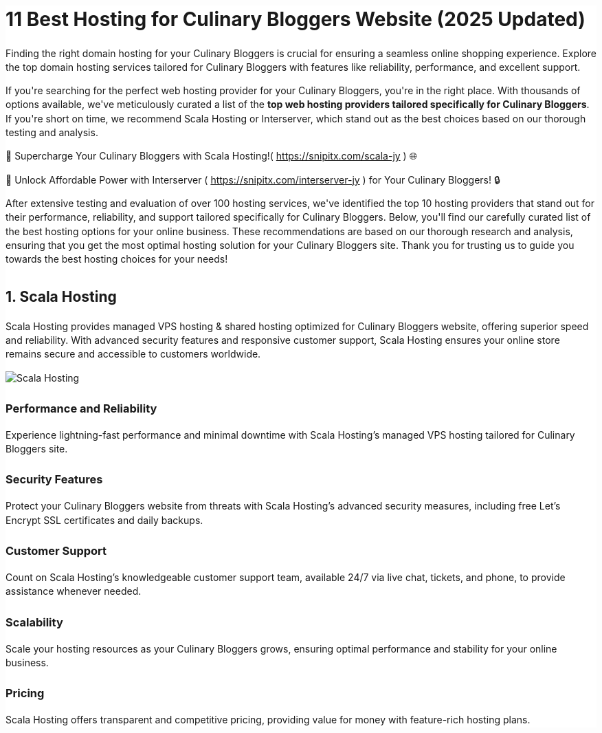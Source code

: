 # 11 Best Hosting for Culinary Bloggers Website (2025 Updated)

Finding the right domain hosting for your Culinary Bloggers is crucial for ensuring a seamless online shopping experience. Explore the top domain hosting services tailored for Culinary Bloggers with features like reliability, performance, and excellent support.

If you're searching for the perfect web hosting provider for your Culinary Bloggers, you're in the right place. With thousands of options available, we've meticulously curated a list of the **top web hosting providers tailored specifically for Culinary Bloggers**. If you're short on time, we recommend Scala Hosting or Interserver, which stand out as the best choices based on our thorough testing and analysis.

🚀 Supercharge Your Culinary Bloggers with Scala Hosting!( https://snipitx.com/scala-jy ) 🌐 

💸 Unlock Affordable Power with Interserver ( https://snipitx.com/interserver-jy ) for Your Culinary Bloggers! 🔒

After extensive testing and evaluation of over 100 hosting services, we've identified the top 10 hosting providers that stand out for their performance, reliability, and support tailored specifically for Culinary Bloggers. Below, you'll find our carefully curated list of the best hosting options for your online business. These recommendations are based on our thorough research and analysis, ensuring that you get the most optimal hosting solution for your Culinary Bloggers site. Thank you for trusting us to guide you towards the best hosting choices for your needs!

## 1. Scala Hosting

Scala Hosting provides managed VPS hosting & shared hosting optimized for Culinary Bloggers website, offering superior speed and reliability. With advanced security features and responsive customer support, Scala Hosting ensures your online store remains secure and accessible to customers worldwide.

![Scala Hosting](https://i.imgur.com/uJ5JIK3.png "Scala Web Hosting")

### Performance and Reliability
Experience lightning-fast performance and minimal downtime with Scala Hosting’s managed VPS hosting tailored for Culinary Bloggers site.

### Security Features
Protect your Culinary Bloggers website from threats with Scala Hosting’s advanced security measures, including free Let’s Encrypt SSL certificates and daily backups.

### Customer Support
Count on Scala Hosting’s knowledgeable customer support team, available 24/7 via live chat, tickets, and phone, to provide assistance whenever needed.

### Scalability
Scale your hosting resources as your Culinary Bloggers grows, ensuring optimal performance and stability for your online business.

### Pricing
Scala Hosting offers transparent and competitive pricing, providing value for money with feature-rich hosting plans.
